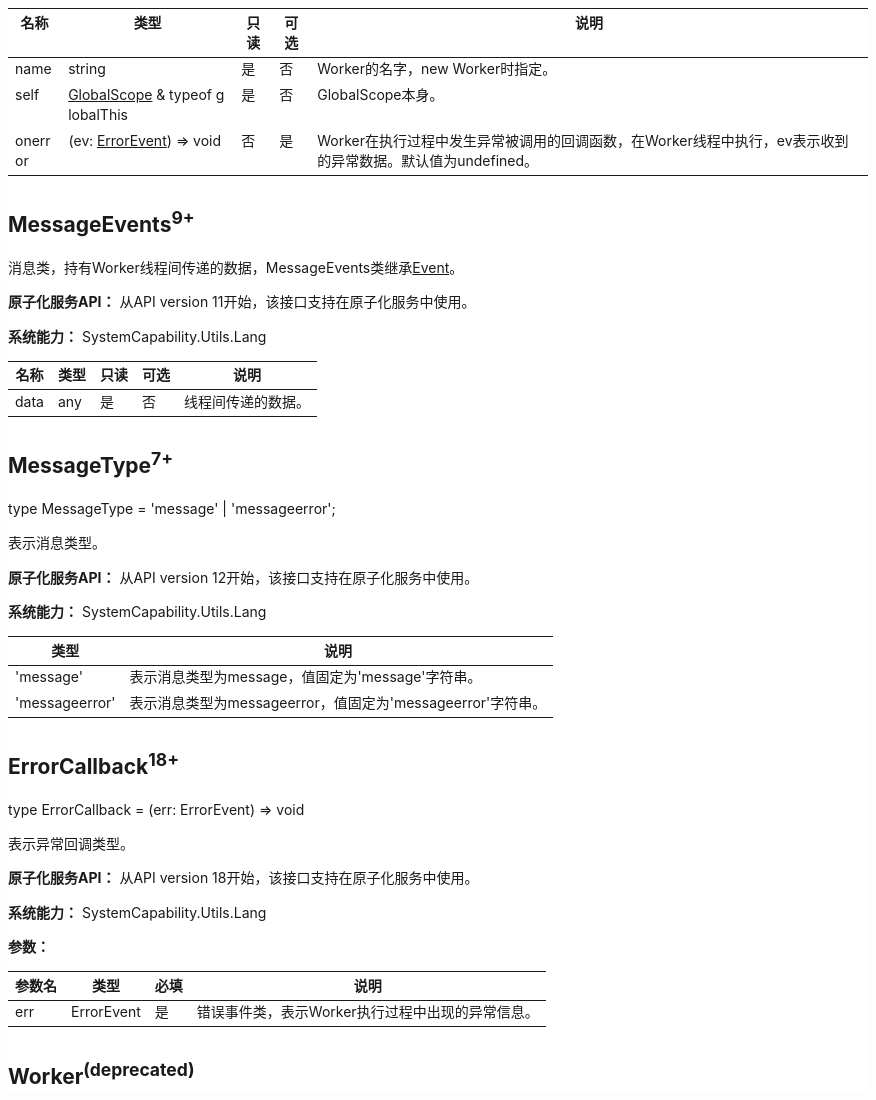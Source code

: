 | 名称 | 类型                                                         | 只读 | 可选 | 说明                                  |
| ---- | ------------------------------------------------------------ | ---- | ---- | ------------------------------------- |
| name | string                                                       | 是   | 否   | Worker的名字，new&nbsp;Worker时指定。 |
| self | [GlobalScope](#globalscope9)&nbsp;&amp;&nbsp;typeof&nbsp;globalThis | 是   | 否   | GlobalScope本身。                     |
| onerror | (ev: [ErrorEvent](#errorevent)) => void | 否   | 是   | Worker在执行过程中发生异常被调用的回调函数，在Worker线程中执行，ev表示收到的异常数据。默认值为undefined。|


## MessageEvents<sup>9+</sup>

消息类，持有Worker线程间传递的数据，MessageEvents类继承[Event](#event)。

**原子化服务API：** 从API version 11开始，该接口支持在原子化服务中使用。

**系统能力：** SystemCapability.Utils.Lang

| 名称 | 类型 | 只读 | 可选 | 说明               |
| ---- | ---- | ---- | ---- | ------------------ |
| data | any  | 是   | 否   | 线程间传递的数据。 |

## MessageType<sup>7+</sup>

type MessageType = 'message' | 'messageerror';

表示消息类型。

**原子化服务API：** 从API version 12开始，该接口支持在原子化服务中使用。

**系统能力：** SystemCapability.Utils.Lang

| 类型  | 说明               |
| ---- | ------------------ |
| 'message'  | 表示消息类型为message，值固定为'message'字符串。 |
| 'messageerror'  | 表示消息类型为messageerror，值固定为'messageerror'字符串。 |

## ErrorCallback<sup>18+</sup>

type ErrorCallback = (err: ErrorEvent) => void

表示异常回调类型。

**原子化服务API：** 从API version 18开始，该接口支持在原子化服务中使用。

**系统能力：** SystemCapability.Utils.Lang

**参数：**

| 参数名    | 类型                            | 必填 | 说明                                                         |
| --------- | ------------------------------- | ---- | ------------------------------------------------------------ |
| err | ErrorEvent                          | 是   | 错误事件类，表示Worker执行过程中出现的异常信息。 |

## Worker<sup>(deprecated)</sup>
